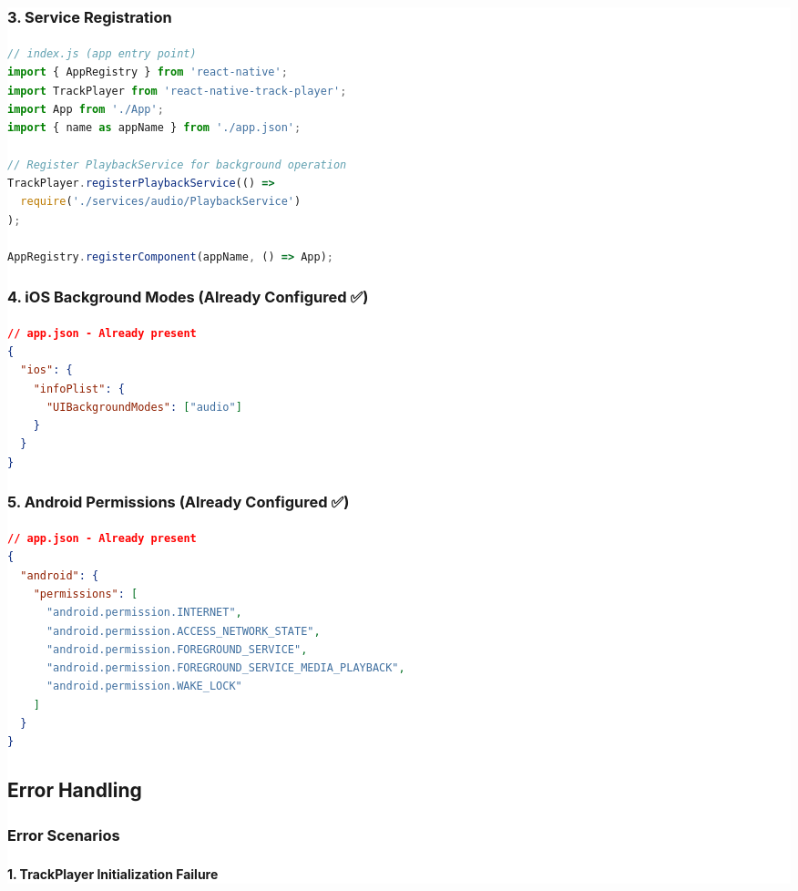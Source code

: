 ### 3. Service Registration

```javascript
// index.js (app entry point)
import { AppRegistry } from 'react-native';
import TrackPlayer from 'react-native-track-player';
import App from './App';
import { name as appName } from './app.json';

// Register PlaybackService for background operation
TrackPlayer.registerPlaybackService(() =>
  require('./services/audio/PlaybackService')
);

AppRegistry.registerComponent(appName, () => App);
```

### 4. iOS Background Modes (Already Configured ✅)

```json
// app.json - Already present
{
  "ios": {
    "infoPlist": {
      "UIBackgroundModes": ["audio"]
    }
  }
}
```

### 5. Android Permissions (Already Configured ✅)

```json
// app.json - Already present
{
  "android": {
    "permissions": [
      "android.permission.INTERNET",
      "android.permission.ACCESS_NETWORK_STATE",
      "android.permission.FOREGROUND_SERVICE",
      "android.permission.FOREGROUND_SERVICE_MEDIA_PLAYBACK",
      "android.permission.WAKE_LOCK"
    ]
  }
}
```

## Error Handling

### Error Scenarios

#### 1. TrackPlayer Initialization Failure
